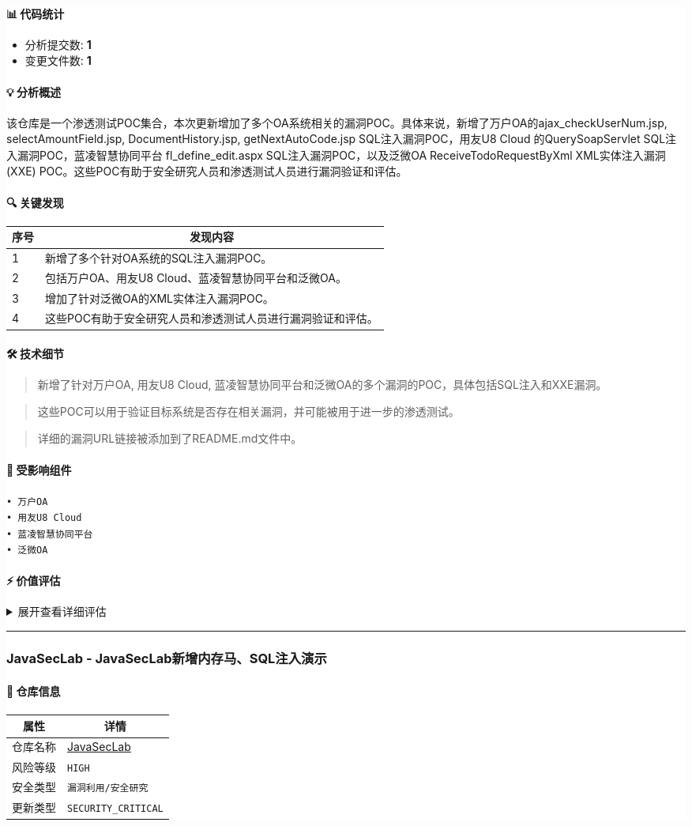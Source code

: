 #### 📊 代码统计

- 分析提交数: **1**
- 变更文件数: **1**

#### 💡 分析概述

该仓库是一个渗透测试POC集合，本次更新增加了多个OA系统相关的漏洞POC。具体来说，新增了万户OA的ajax_checkUserNum.jsp, selectAmountField.jsp, DocumentHistory.jsp, getNextAutoCode.jsp SQL注入漏洞POC，用友U8 Cloud 的QuerySoapServlet SQL注入漏洞POC，蓝凌智慧协同平台 fl_define_edit.aspx SQL注入漏洞POC，以及泛微OA ReceiveTodoRequestByXml XML实体注入漏洞(XXE) POC。这些POC有助于安全研究人员和渗透测试人员进行漏洞验证和评估。

#### 🔍 关键发现

| 序号 | 发现内容 |
|------|----------|
| 1 | 新增了多个针对OA系统的SQL注入漏洞POC。 |
| 2 | 包括万户OA、用友U8 Cloud、蓝凌智慧协同平台和泛微OA。 |
| 3 | 增加了针对泛微OA的XML实体注入漏洞POC。 |
| 4 | 这些POC有助于安全研究人员和渗透测试人员进行漏洞验证和评估。 |

#### 🛠️ 技术细节

> 新增了针对万户OA, 用友U8 Cloud, 蓝凌智慧协同平台和泛微OA的多个漏洞的POC，具体包括SQL注入和XXE漏洞。

> 这些POC可以用于验证目标系统是否存在相关漏洞，并可能被用于进一步的渗透测试。

> 详细的漏洞URL链接被添加到了README.md文件中。


#### 🎯 受影响组件

```
• 万户OA
• 用友U8 Cloud
• 蓝凌智慧协同平台
• 泛微OA
```

#### ⚡ 价值评估

<details><summary>展开查看详细评估</summary></details>

---

### JavaSecLab - JavaSecLab新增内存马、SQL注入演示

#### 📌 仓库信息

| 属性 | 详情 |
|------|------|
| 仓库名称 | [JavaSecLab](https://github.com/whgojp/JavaSecLab) |
| 风险等级 | `HIGH` |
| 安全类型 | `漏洞利用/安全研究` |
| 更新类型 | `SECURITY_CRITICAL` |
